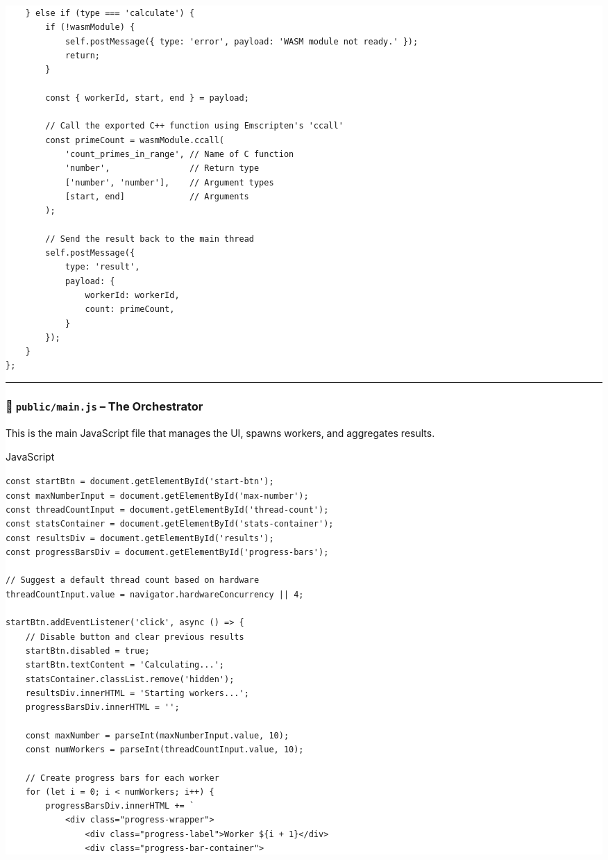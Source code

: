 ```
    } else if (type === 'calculate') {
        if (!wasmModule) {
            self.postMessage({ type: 'error', payload: 'WASM module not ready.' });
            return;
        }

        const { workerId, start, end } = payload;
        
        // Call the exported C++ function using Emscripten's 'ccall'
        const primeCount = wasmModule.ccall(
            'count_primes_in_range', // Name of C function
            'number',                // Return type
            ['number', 'number'],    // Argument types
            [start, end]             // Arguments
        );

        // Send the result back to the main thread
        self.postMessage({
            type: 'result',
            payload: {
                workerId: workerId,
                count: primeCount,
            }
        });
    }
};
```

---

### 🧠 `public/main.js` – The Orchestrator

This is the main JavaScript file that manages the UI, spawns workers, and aggregates results.

JavaScript

```
const startBtn = document.getElementById('start-btn');
const maxNumberInput = document.getElementById('max-number');
const threadCountInput = document.getElementById('thread-count');
const statsContainer = document.getElementById('stats-container');
const resultsDiv = document.getElementById('results');
const progressBarsDiv = document.getElementById('progress-bars');

// Suggest a default thread count based on hardware
threadCountInput.value = navigator.hardwareConcurrency || 4;

startBtn.addEventListener('click', async () => {
    // Disable button and clear previous results
    startBtn.disabled = true;
    startBtn.textContent = 'Calculating...';
    statsContainer.classList.remove('hidden');
    resultsDiv.innerHTML = 'Starting workers...';
    progressBarsDiv.innerHTML = '';

    const maxNumber = parseInt(maxNumberInput.value, 10);
    const numWorkers = parseInt(threadCountInput.value, 10);
    
    // Create progress bars for each worker
    for (let i = 0; i < numWorkers; i++) {
        progressBarsDiv.innerHTML += `
            <div class="progress-wrapper">
                <div class="progress-label">Worker ${i + 1}</div>
                <div class="progress-bar-container">
```